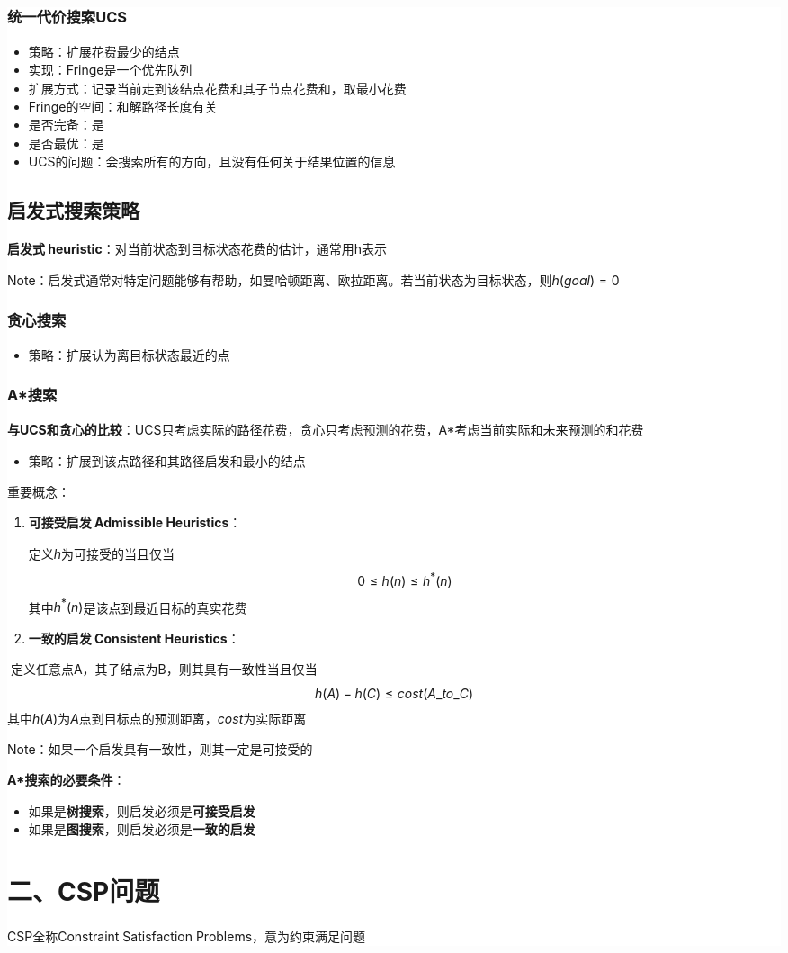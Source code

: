 ### 统一代价搜索UCS

- 策略：扩展花费最少的结点
- 实现：Fringe是一个优先队列
- 扩展方式：记录当前走到该结点花费和其子节点花费和，取最小花费
- Fringe的空间：和解路径长度有关
- 是否完备：是
- 是否最优：是
- UCS的问题：会搜索所有的方向，且没有任何关于结果位置的信息

## 启发式搜索策略

**启发式 heuristic**：对当前状态到目标状态花费的估计，通常用h表示

Note：启发式通常对特定问题能够有帮助，如曼哈顿距离、欧拉距离。若当前状态为目标状态，则$h(goal)=0$

### 贪心搜索

- 策略：扩展认为离目标状态最近的点

### A*搜索

**与UCS和贪心的比较**：UCS只考虑实际的路径花费，贪心只考虑预测的花费，A*考虑当前实际和未来预测的和花费

- 策略：扩展到该点路径和其路径启发和最小的结点

重要概念：

1. **可接受启发 Admissible Heuristics**：

   定义$h$为可接受的当且仅当
   $$
   0\leq h(n)\leq h^*(n)
   $$
   其中$h^*(n)$是该点到最近目标的真实花费

2. **一致的启发 Consistent Heuristics**：

​		定义任意点A，其子结点为B，则其具有一致性当且仅当
$$
h(A)-h(C)\leq cost(A\_to\_C)
$$
​		其中$h(A)$为$A$点到目标点的预测距离，$cost$为实际距离

Note：如果一个启发具有一致性，则其一定是可接受的

**A*搜索的必要条件**：

- 如果是**树搜索**，则启发必须是**可接受启发**
- 如果是**图搜索**，则启发必须是**一致的启发**

# 二、CSP问题

CSP全称Constraint Satisfaction Problems，意为约束满足问题

